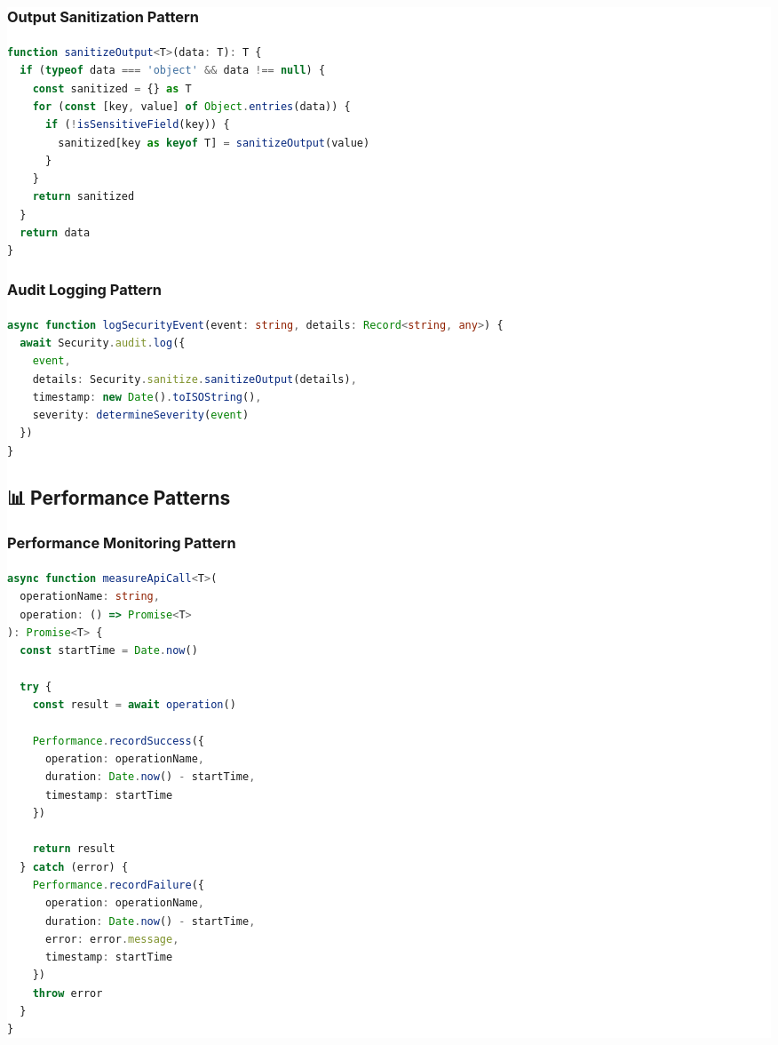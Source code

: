 ### **Output Sanitization Pattern**

```typescript
function sanitizeOutput<T>(data: T): T {
  if (typeof data === 'object' && data !== null) {
    const sanitized = {} as T
    for (const [key, value] of Object.entries(data)) {
      if (!isSensitiveField(key)) {
        sanitized[key as keyof T] = sanitizeOutput(value)
      }
    }
    return sanitized
  }
  return data
}
```

### **Audit Logging Pattern**

```typescript
async function logSecurityEvent(event: string, details: Record<string, any>) {
  await Security.audit.log({
    event,
    details: Security.sanitize.sanitizeOutput(details),
    timestamp: new Date().toISOString(),
    severity: determineSeverity(event)
  })
}
```

## 📊 Performance Patterns

### **Performance Monitoring Pattern**

```typescript
async function measureApiCall<T>(
  operationName: string,
  operation: () => Promise<T>
): Promise<T> {
  const startTime = Date.now()
  
  try {
    const result = await operation()
    
    Performance.recordSuccess({
      operation: operationName,
      duration: Date.now() - startTime,
      timestamp: startTime
    })
    
    return result
  } catch (error) {
    Performance.recordFailure({
      operation: operationName,
      duration: Date.now() - startTime,
      error: error.message,
      timestamp: startTime
    })
    throw error
  }
}
```
